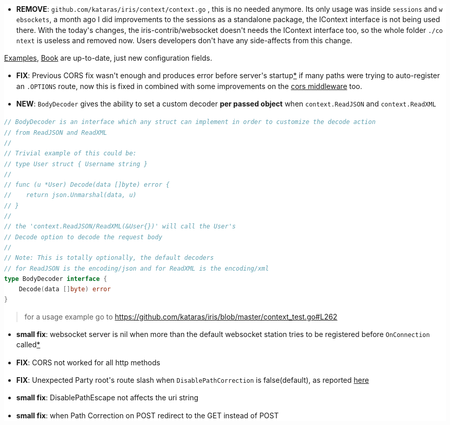 - **REMOVE**: `github.com/kataras/iris/context/context.go` , this is no needed anymore. Its only usage was inside `sessions` and `websockets`, a month ago I did improvements to the sessions as a standalone package, the IContext interface is not being used there. With the today's changes, the iris-contrib/websocket doesn't needs the IContext interface too, so the whole folder `./context` is useless and removed now. Users developers don't have any side-affects from this change.


[Examples](https://github.com/iris-contrib/examples), [Book](https://github.com/iris-contrib/gitbook) are up-to-date, just new configuration fields.



- **FIX**: Previous CORS fix wasn't enough and produces error before server's startup[*](https://github.com/kataras/iris/issues/461) if many paths were trying to auto-register an `.OPTIONS` route, now this is fixed in combined with some improvements on the [cors middleware](https://github.com/iris-contrib/middleware/tree/master/cors) too.


- **NEW**: `BodyDecoder` gives the ability to set a custom decoder **per passed object** when `context.ReadJSON` and `context.ReadXML`

```go
// BodyDecoder is an interface which any struct can implement in order to customize the decode action
// from ReadJSON and ReadXML
//
// Trivial example of this could be:
// type User struct { Username string }
//
// func (u *User) Decode(data []byte) error {
//	  return json.Unmarshal(data, u)
// }
//
// the 'context.ReadJSON/ReadXML(&User{})' will call the User's
// Decode option to decode the request body
//
// Note: This is totally optionally, the default decoders
// for ReadJSON is the encoding/json and for ReadXML is the encoding/xml
type BodyDecoder interface {
	Decode(data []byte) error
}

```

> for a usage example go to https://github.com/kataras/iris/blob/master/context_test.go#L262


- **small fix**: websocket server is nil when more than the default websocket station tries to be registered before `OnConnection` called[*](https://github.com/kataras/iris/issues/460)


- **FIX**: CORS not worked for all http methods
- **FIX**: Unexpected Party root's route slash  when `DisablePathCorrection` is false(default), as reported [here](https://github.com/kataras/iris/issues/453)
- **small fix**: DisablePathEscape not affects the uri string
- **small fix**: when Path Correction on POST redirect to the GET instead of POST


